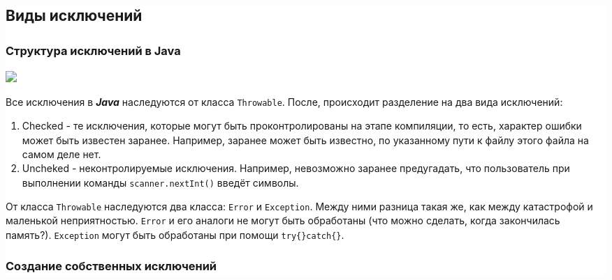 ## Виды исключений

### Структура исключений в Java

![](C:\Users\Pavel\IdeaProjects\Learning\src\main\resources\images\Exception_structure.png)

Все исключения в **_Java_** наследуются от класса `Throwable`. После, происходит разделение на два вида исключений:
1. Checked - те исключения, которые могут быть проконтролированы на этапе компиляции, то есть, характер ошибки может быть известен заранее. Например, заранее может быть известно, по указанному пути к файлу этого файла на самом деле нет.
2. Uncheked - неконтролируемые исключения. Например, невозможно заранее предугадать, что пользователь при выполнении команды `scanner.nextInt()` введёт символы.

От класса `Throwable` наследуются два класса: `Error` и `Exception`. Между ними разница такая же, как между катастрофой и маленькой неприятностью. `Error` и его аналоги не могут
быть обработаны (что можно сделать, когда закончилась память?). `Exception` могут быть обработаны при помощи `try{}catch{}`.

### Создание собственных исключений

